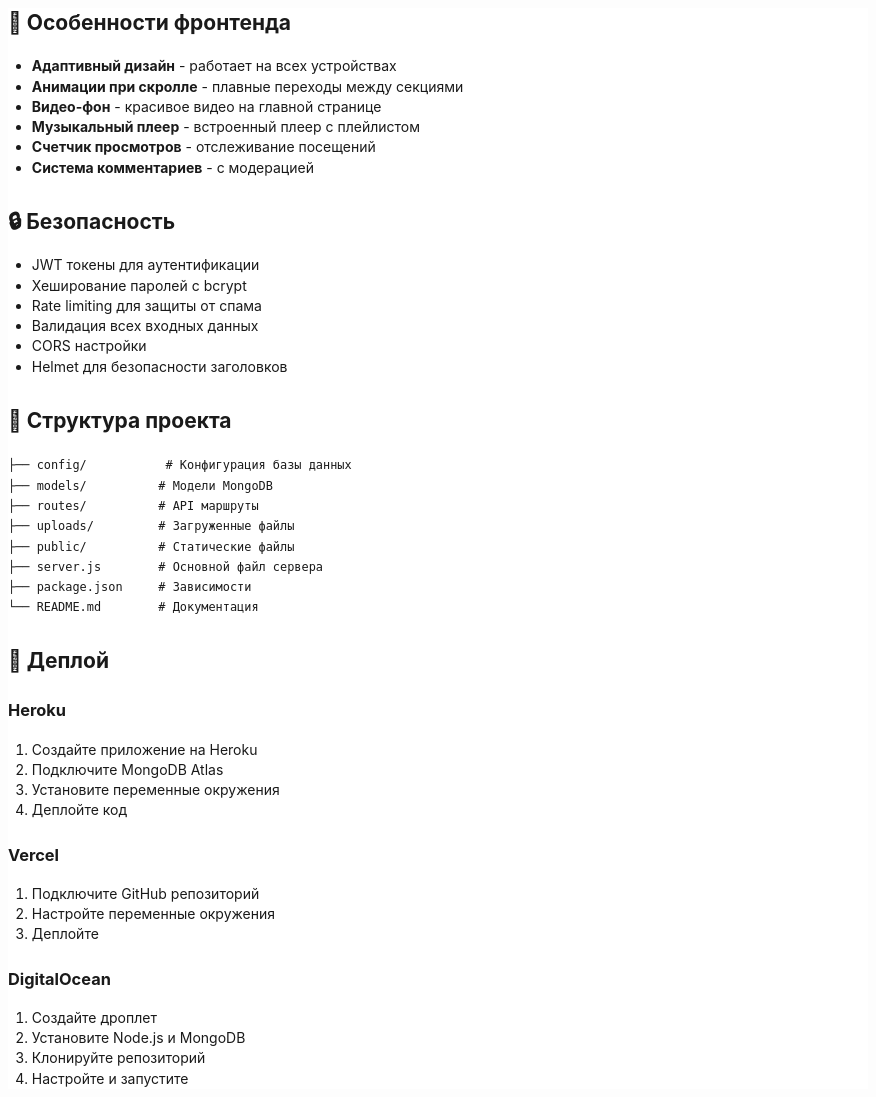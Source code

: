 ## 🎨 Особенности фронтенда

- **Адаптивный дизайн** - работает на всех устройствах
- **Анимации при скролле** - плавные переходы между секциями
- **Видео-фон** - красивое видео на главной странице
- **Музыкальный плеер** - встроенный плеер с плейлистом
- **Счетчик просмотров** - отслеживание посещений
- **Система комментариев** - с модерацией

## 🔒 Безопасность

- JWT токены для аутентификации
- Хеширование паролей с bcrypt
- Rate limiting для защиты от спама
- Валидация всех входных данных
- CORS настройки
- Helmet для безопасности заголовков

## 📁 Структура проекта

```
├── config/           # Конфигурация базы данных
├── models/          # Модели MongoDB
├── routes/          # API маршруты
├── uploads/         # Загруженные файлы
├── public/          # Статические файлы
├── server.js        # Основной файл сервера
├── package.json     # Зависимости
└── README.md        # Документация
```

## 🚀 Деплой

### Heroku
1. Создайте приложение на Heroku
2. Подключите MongoDB Atlas
3. Установите переменные окружения
4. Деплойте код

### Vercel
1. Подключите GitHub репозиторий
2. Настройте переменные окружения
3. Деплойте

### DigitalOcean
1. Создайте дроплет
2. Установите Node.js и MongoDB
3. Клонируйте репозиторий
4. Настройте и запустите
